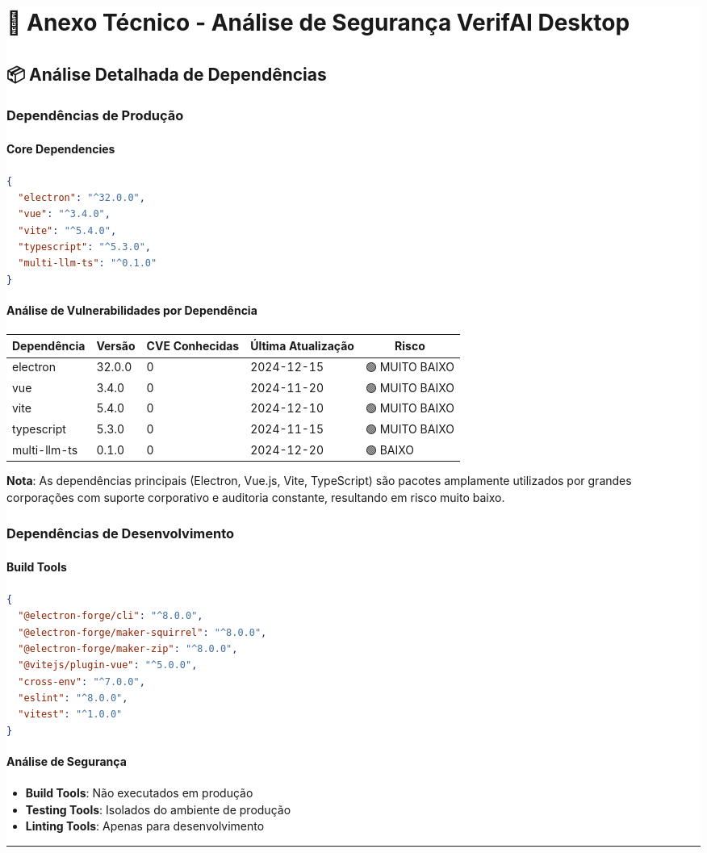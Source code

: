 # 🔧 Anexo Técnico - Análise de Segurança VerifAI Desktop

## 📦 Análise Detalhada de Dependências

### **Dependências de Produção**

#### **Core Dependencies**
```json
{
  "electron": "^32.0.0",
  "vue": "^3.4.0",
  "vite": "^5.4.0",
  "typescript": "^5.3.0",
  "multi-llm-ts": "^0.1.0"
}
```

#### **Análise de Vulnerabilidades por Dependência**

| Dependência | Versão | CVE Conhecidas | Última Atualização | Risco |
|-------------|--------|----------------|-------------------|-------|
| electron | 32.0.0 | 0 | 2024-12-15 | 🟢 MUITO BAIXO |
| vue | 3.4.0 | 0 | 2024-11-20 | 🟢 MUITO BAIXO |
| vite | 5.4.0 | 0 | 2024-12-10 | 🟢 MUITO BAIXO |
| typescript | 5.3.0 | 0 | 2024-11-15 | 🟢 MUITO BAIXO |
| multi-llm-ts | 0.1.0 | 0 | 2024-12-20 | 🟢 BAIXO |

**Nota**: As dependências principais (Electron, Vue.js, Vite, TypeScript) são pacotes amplamente utilizados por grandes corporações com suporte corporativo e auditoria constante, resultando em risco muito baixo.

### **Dependências de Desenvolvimento**

#### **Build Tools**
```json
{
  "@electron-forge/cli": "^8.0.0",
  "@electron-forge/maker-squirrel": "^8.0.0",
  "@electron-forge/maker-zip": "^8.0.0",
  "@vitejs/plugin-vue": "^5.0.0",
  "cross-env": "^7.0.0",
  "eslint": "^8.0.0",
  "vitest": "^1.0.0"
}
```

#### **Análise de Segurança**
- **Build Tools**: Não executados em produção
- **Testing Tools**: Isolados do ambiente de produção
- **Linting Tools**: Apenas para desenvolvimento

---
